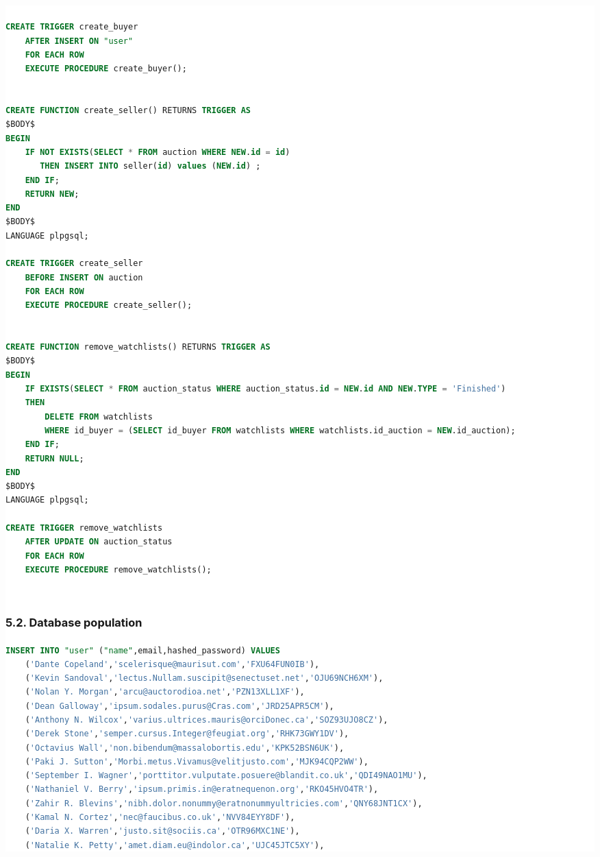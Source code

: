 ```sql

CREATE TRIGGER create_buyer
    AFTER INSERT ON "user" 
	FOR EACH ROW
    EXECUTE PROCEDURE create_buyer(); 
 

CREATE FUNCTION create_seller() RETURNS TRIGGER AS
$BODY$
BEGIN
    IF NOT EXISTS(SELECT * FROM auction WHERE NEW.id = id)
       THEN INSERT INTO seller(id) values (NEW.id) ;
    END IF;
	RETURN NEW;
END
$BODY$
LANGUAGE plpgsql;

CREATE TRIGGER create_seller
    BEFORE INSERT ON auction
	FOR EACH ROW
    EXECUTE PROCEDURE create_seller(); 


CREATE FUNCTION remove_watchlists() RETURNS TRIGGER AS
$BODY$
BEGIN
    IF EXISTS(SELECT * FROM auction_status WHERE auction_status.id = NEW.id AND NEW.TYPE = 'Finished')
    THEN
        DELETE FROM watchlists
        WHERE id_buyer = (SELECT id_buyer FROM watchlists WHERE watchlists.id_auction = NEW.id_auction);
	END IF;
    RETURN NULL;
END
$BODY$
LANGUAGE plpgsql;

CREATE TRIGGER remove_watchlists
    AFTER UPDATE ON auction_status
	FOR EACH ROW
    EXECUTE PROCEDURE remove_watchlists(); 
```
<br/>

### 5.2. Database population
```sql
INSERT INTO "user" ("name",email,hashed_password) VALUES 
    ('Dante Copeland','scelerisque@maurisut.com','FXU64FUN0IB'),
    ('Kevin Sandoval','lectus.Nullam.suscipit@senectuset.net','OJU69NCH6XM'),
    ('Nolan Y. Morgan','arcu@auctorodioa.net','PZN13XLL1XF'),
    ('Dean Galloway','ipsum.sodales.purus@Cras.com','JRD25APR5CM'),
    ('Anthony N. Wilcox','varius.ultrices.mauris@orciDonec.ca','SOZ93UJO8CZ'),
    ('Derek Stone','semper.cursus.Integer@feugiat.org','RHK73GWY1DV'),
    ('Octavius Wall','non.bibendum@massalobortis.edu','KPK52BSN6UK'),
    ('Paki J. Sutton','Morbi.metus.Vivamus@velitjusto.com','MJK94CQP2WW'),
    ('September I. Wagner','porttitor.vulputate.posuere@blandit.co.uk','QDI49NAO1MU'),
    ('Nathaniel V. Berry','ipsum.primis.in@eratnequenon.org','RKO45HVO4TR'),
    ('Zahir R. Blevins','nibh.dolor.nonummy@eratnonummyultricies.com','QNY68JNT1CX'),
    ('Kamal N. Cortez','nec@faucibus.co.uk','NVV84EYY8DF'),
    ('Daria X. Warren','justo.sit@sociis.ca','OTR96MXC1NE'),
    ('Natalie K. Petty','amet.diam.eu@indolor.ca','UJC45JTC5XY'),
```